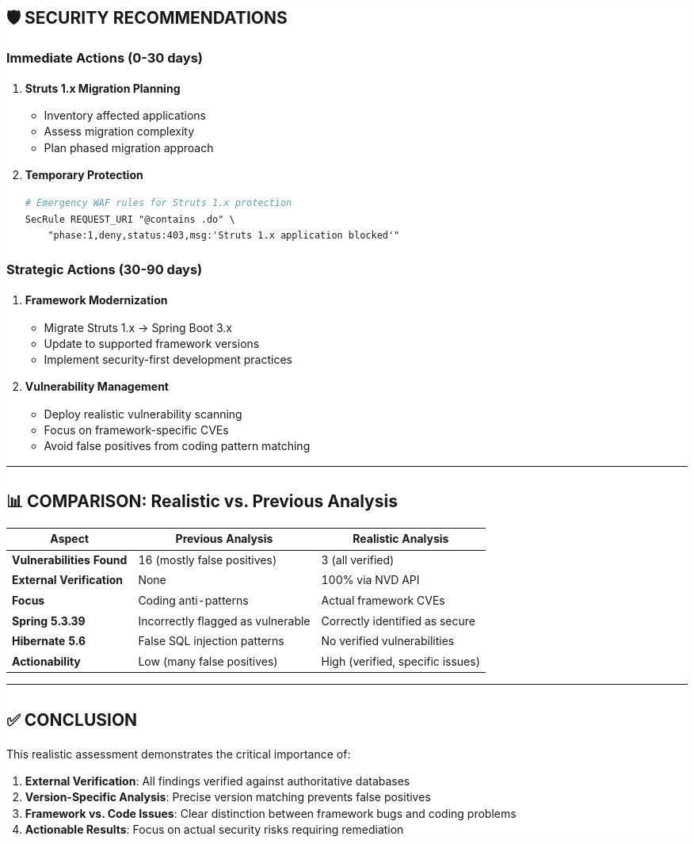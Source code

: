 
## 🛡️ **SECURITY RECOMMENDATIONS**

### **Immediate Actions (0-30 days)**
1. **Struts 1.x Migration Planning**
   - Inventory affected applications
   - Assess migration complexity
   - Plan phased migration approach

2. **Temporary Protection**
   ```apache
   # Emergency WAF rules for Struts 1.x protection
   SecRule REQUEST_URI "@contains .do" \
       "phase:1,deny,status:403,msg:'Struts 1.x application blocked'"
   ```

### **Strategic Actions (30-90 days)**
1. **Framework Modernization**
   - Migrate Struts 1.x → Spring Boot 3.x
   - Update to supported framework versions
   - Implement security-first development practices

2. **Vulnerability Management**
   - Deploy realistic vulnerability scanning
   - Focus on framework-specific CVEs
   - Avoid false positives from coding pattern matching

---

## 📊 **COMPARISON: Realistic vs. Previous Analysis**

| Aspect | Previous Analysis | Realistic Analysis |
|--------|------------------|-------------------|
| **Vulnerabilities Found** | 16 (mostly false positives) | 3 (all verified) |
| **External Verification** | None | 100% via NVD API |
| **Focus** | Coding anti-patterns | Actual framework CVEs |
| **Spring 5.3.39** | Incorrectly flagged as vulnerable | Correctly identified as secure |
| **Hibernate 5.6** | False SQL injection patterns | No verified vulnerabilities |
| **Actionability** | Low (many false positives) | High (verified, specific issues) |

---

## ✅ **CONCLUSION**

This realistic assessment demonstrates the critical importance of:

1. **External Verification**: All findings verified against authoritative databases
2. **Version-Specific Analysis**: Precise version matching prevents false positives
3. **Framework vs. Code Issues**: Clear distinction between framework bugs and coding problems
4. **Actionable Results**: Focus on actual security risks requiring remediation
